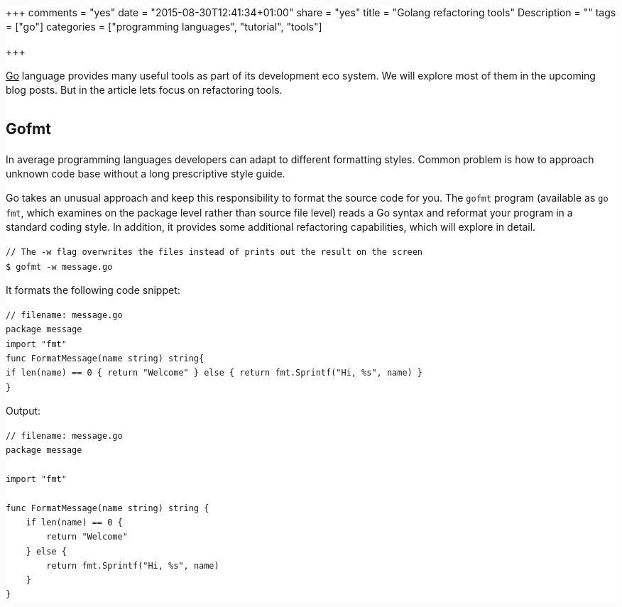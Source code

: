 +++
comments = "yes"
date = "2015-08-30T12:41:34+01:00"
share = "yes"
title = "Golang refactoring tools"
Description = ""
tags = ["go"]
categories = ["programming languages", "tutorial", "tools"]

+++

[Go](https://golang.org) language provides many useful tools as part of its 
development eco system. We will explore most of them in the upcoming blog posts.
But in the article lets focus on refactoring tools. 

## Gofmt

In average programming languages developers can adapt to different formatting 
styles. Common problem is how to approach unknown code base without a long 
prescriptive style guide.

Go takes an unusual approach and keep this responsibility to format the source code
for you. The `gofmt` program (available as `go fmt`, which examines
on the package level rather than source file level) reads a Go syntax and reformat
your program in a standard coding style. In addition, it provides some additional
refactoring capabilities, which will explore in detail.

```
// The -w flag overwrites the files instead of prints out the result on the screen
$ gofmt -w message.go
```

It formats the following code snippet:

```
// filename: message.go
package message
import "fmt"
func FormatMessage(name string) string{
if len(name) == 0 { return "Welcome" } else { return fmt.Sprintf("Hi, %s", name) }
}
```

Output:

```
// filename: message.go
package message

import "fmt"

func FormatMessage(name string) string {
	if len(name) == 0 {
		return "Welcome"
	} else {
		return fmt.Sprintf("Hi, %s", name)
	}
}
```
